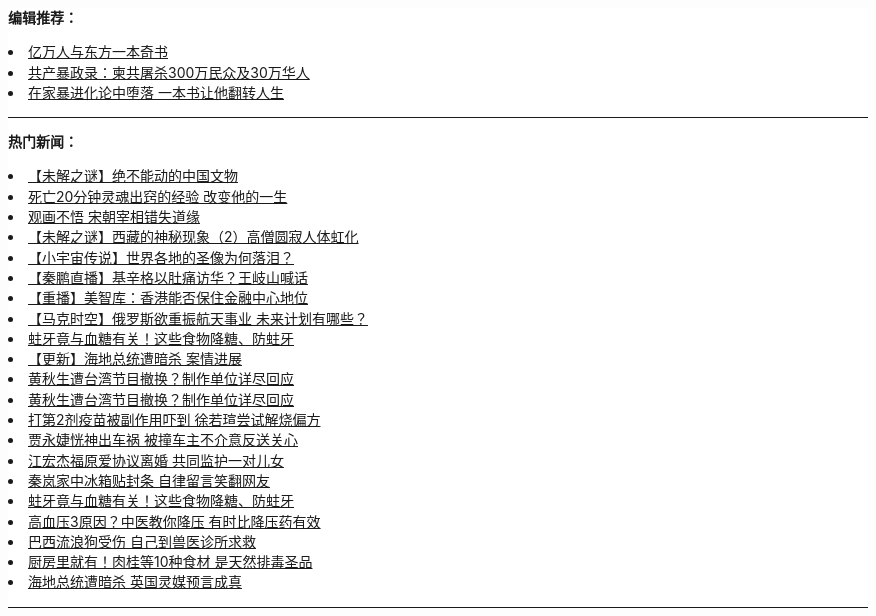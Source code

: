 
<strong>编辑推荐：</strong>
<li><a href="https://github.com/mhplxx3825/djy/blob/master/gb/17/5/26/n9191512.md?dfh#1" target="_blank">亿万人与东方一本奇书</a></li><li><a href="https://github.com/tsiac2612/djy/blob/master/gb/19/5/8/n11241790.md#1" target="_blank">共产暴政录：柬共屠杀300万民众及30万华人</a></li><li><a href="https://github.com/tsiac2612/djy/blob/master/gb/19/12/23/n11741126.md#1" target="_blank">在家暴进化论中堕落 一本书让他翻转人生</a></li>
<hr>

<strong>热门新闻：</strong>
<li><a href="https://github.com/pptqbw373/djy/blob/master/gb/21/7/2/n13064296.md#1">【未解之谜】绝不能动的中国文物</a></li>
<li><a href="https://github.com/pptqbw373/djy/blob/master/gb/21/7/7/n13073533.md#1">死亡20分钟灵魂出窍的经验 改变他的一生</a></li>
<li><a href="https://github.com/pptqbw373/djy/blob/master/gb/21/6/26/n13049744.md#1">观画不悟 宋朝宰相错失道缘</a></li>
<li><a href="https://github.com/pptqbw373/djy/blob/master/gb/21/7/6/n13072311.md#1">【未解之谜】西藏的神秘现象（2）高僧圆寂人体虹化</a></li>
<li><a href="https://github.com/pptqbw373/djy/blob/master/gb/21/7/8/n13077302.md#1">【小宇宙传说】世界各地的圣像为何落泪？</a></li>
<li><a href="https://github.com/pptqbw373/djy/blob/master/gb/21/7/9/n13079633.md#1">【秦鹏直播】基辛格以肚痛访华？王岐山喊话</a></li>
<li><a href="https://github.com/pptqbw373/djy/blob/master/gb/21/5/27/n12980815.md#1">【重播】美智库：香港能否保住金融中心地位</a></li>
<li><a href="https://github.com/pptqbw373/djy/blob/master/gb/21/7/10/n13081045.md#1">【马克时空】俄罗斯欲重振航天事业 未来计划有哪些？</a></li>
<li><a href="https://github.com/pptqbw373/djy/blob/master/gb/21/7/6/n13071217.md#1">蛀牙竟与血糖有关！这些食物降糖、防蛀牙</a></li>
<li><a href="https://github.com/pptqbw373/djy/blob/master/gb/21/7/7/n13073704.md#1">【更新】海地总统遭暗杀 案情进展</a></li>
<li><a href="https://github.com/pptqbw373/djy/blob/master/gb/21/7/7/n13074748.md#1">黄秋生遭台湾节目撤换？制作单位详尽回应</a></li>
<li><a href="https://github.com/pptqbw373/djy/blob/master/gb/21/7/7/n13074748.md#1">黄秋生遭台湾节目撤换？制作单位详尽回应</a></li>
<li><a href="https://github.com/pptqbw373/djy/blob/master/gb/21/7/9/n13079478.md#1">打第2剂疫苗被副作用吓到 徐若瑄尝试解烧偏方</a></li>
<li><a href="https://github.com/pptqbw373/djy/blob/master/gb/21/7/9/n13078244.md#1">贾永婕恍神出车祸 被撞车主不介意反送关心</a></li>
<li><a href="https://github.com/pptqbw373/djy/blob/master/gb/21/7/8/n13076834.md#1">江宏杰福原爱协议离婚 共同监护一对儿女</a></li>
<li><a href="https://github.com/pptqbw373/djy/blob/master/gb/21/7/7/n13074584.md#1">秦岚家中冰箱贴封条 自律留言笑翻网友</a></li>
<li><a href="https://github.com/pptqbw373/djy/blob/master/gb/21/7/6/n13071217.md#1">蛀牙竟与血糖有关！这些食物降糖、防蛀牙</a></li>
<li><a href="https://github.com/pptqbw373/djy/blob/master/gb/21/7/7/n13074878.md#1">高血压3原因？中医教你降压 有时比降压药有效</a></li>
<li><a href="https://github.com/pptqbw373/djy/blob/master/gb/21/7/9/n13078066.md#1">巴西流浪狗受伤 自己到兽医诊所求救</a></li>
<li><a href="https://github.com/pptqbw373/djy/blob/master/gb/21/7/8/n13076696.md#1">厨房里就有！肉桂等10种食材 是天然排毒圣品</a></li>
<li><a href="https://github.com/pptqbw373/djy/blob/master/gb/21/7/10/n13080166.md#1">海地总统遭暗杀 英国灵媒预言成真</a></li>
<hr>
